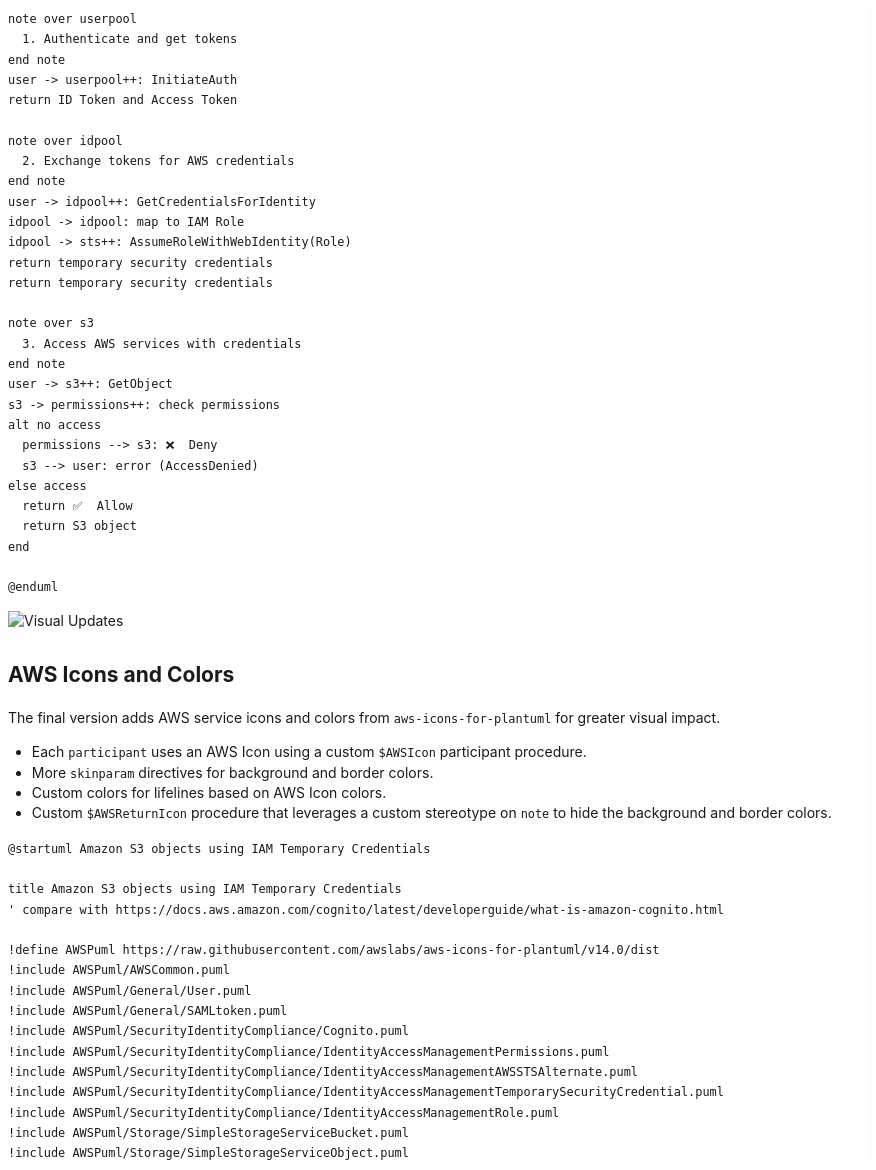```
note over userpool
  1. Authenticate and get tokens
end note
user -> userpool++: InitiateAuth
return ID Token and Access Token

note over idpool
  2. Exchange tokens for AWS credentials
end note
user -> idpool++: GetCredentialsForIdentity
idpool -> idpool: map to IAM Role
idpool -> sts++: AssumeRoleWithWebIdentity(Role)
return temporary security credentials
return temporary security credentials

note over s3
  3. Access AWS services with credentials
end note
user -> s3++: GetObject
s3 -> permissions++: check permissions
alt no access
  permissions --> s3: ❌  Deny
  s3 --> user: error (AccessDenied)
else access
  return ✅  Allow
  return S3 object
end

@enduml
```

![Visual Updates](http://www.plantuml.com/plantuml/proxy?idx=0&src=https%3A%2F%2Fraw.githubusercontent.com%2Fawslabs%2Faws-icons-for-plantuml%2Fv14.0%2Fexamples%2Fcognito-scenario%2F2-visual-updates.puml)

## AWS Icons and Colors

The final version adds AWS service icons and colors from `aws-icons-for-plantuml` for greater visual impact.

- Each `participant` uses an AWS Icon using a custom `$AWSIcon` participant procedure.
- More `skinparam` directives for background and border colors.
- Custom colors for lifelines based on AWS Icon colors.
- Custom `$AWSReturnIcon` procedure that leverages a custom stereotype on `note` to hide the background and border colors.

```
@startuml Amazon S3 objects using IAM Temporary Credentials

title Amazon S3 objects using IAM Temporary Credentials
' compare with https://docs.aws.amazon.com/cognito/latest/developerguide/what-is-amazon-cognito.html

!define AWSPuml https://raw.githubusercontent.com/awslabs/aws-icons-for-plantuml/v14.0/dist
!include AWSPuml/AWSCommon.puml
!include AWSPuml/General/User.puml
!include AWSPuml/General/SAMLtoken.puml
!include AWSPuml/SecurityIdentityCompliance/Cognito.puml
!include AWSPuml/SecurityIdentityCompliance/IdentityAccessManagementPermissions.puml
!include AWSPuml/SecurityIdentityCompliance/IdentityAccessManagementAWSSTSAlternate.puml
!include AWSPuml/SecurityIdentityCompliance/IdentityAccessManagementTemporarySecurityCredential.puml
!include AWSPuml/SecurityIdentityCompliance/IdentityAccessManagementRole.puml
!include AWSPuml/Storage/SimpleStorageServiceBucket.puml
!include AWSPuml/Storage/SimpleStorageServiceObject.puml

```
